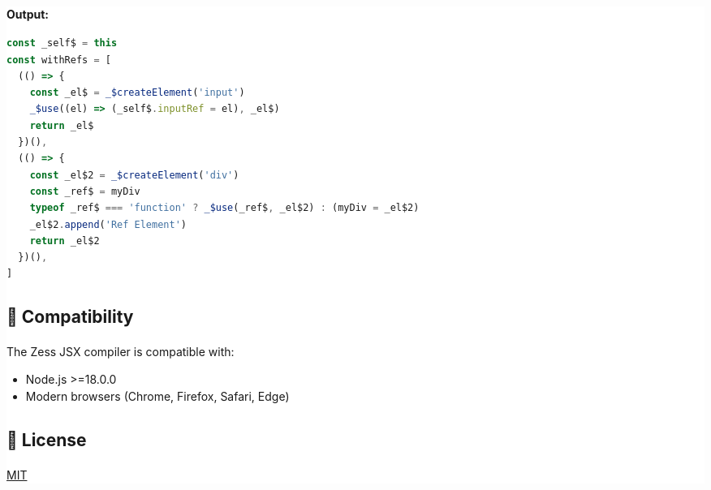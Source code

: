 **Output:**

```javascript
const _self$ = this
const withRefs = [
  (() => {
    const _el$ = _$createElement('input')
    _$use((el) => (_self$.inputRef = el), _el$)
    return _el$
  })(),
  (() => {
    const _el$2 = _$createElement('div')
    const _ref$ = myDiv
    typeof _ref$ === 'function' ? _$use(_ref$, _el$2) : (myDiv = _el$2)
    _el$2.append('Ref Element')
    return _el$2
  })(),
]
```

## 🔄 Compatibility

The Zess JSX compiler is compatible with:

- Node.js >=18.0.0
- Modern browsers (Chrome, Firefox, Safari, Edge)

## 📝 License

[MIT](https://github.com/rpsffx/zess/blob/main/LICENSE)
